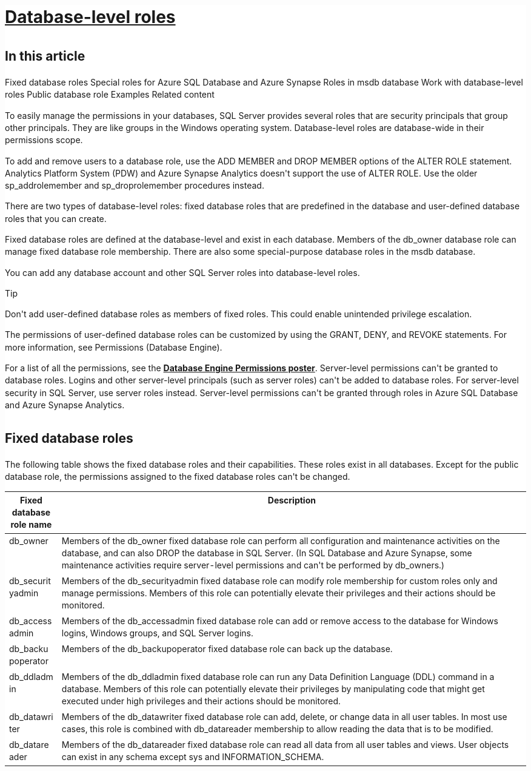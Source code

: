 # **[Database-level roles](https://learn.microsoft.com/en-us/sql/relational-databases/security/authentication-access/database-level-roles?view=sql-server-ver17&source=recommendations)**

## In this article

Fixed database roles
Special roles for Azure SQL Database and Azure Synapse
Roles in msdb database
Work with database-level roles
Public database role
Examples
Related content

To easily manage the permissions in your databases, SQL Server provides several roles that are security principals that group other principals. They are like groups in the Windows operating system. Database-level roles are database-wide in their permissions scope.

To add and remove users to a database role, use the ADD MEMBER and DROP MEMBER options of the ALTER ROLE statement. Analytics Platform System (PDW) and Azure Synapse Analytics doesn't support the use of ALTER ROLE. Use the older sp_addrolemember and sp_droprolemember procedures instead.

There are two types of database-level roles: fixed database roles that are predefined in the database and user-defined database roles that you can create.

Fixed database roles are defined at the database-level and exist in each database. Members of the db_owner database role can manage fixed database role membership. There are also some special-purpose database roles in the msdb database.

You can add any database account and other SQL Server roles into database-level roles.

 Tip

Don't add user-defined database roles as members of fixed roles. This could enable unintended privilege escalation.

The permissions of user-defined database roles can be customized by using the GRANT, DENY, and REVOKE statements. For more information, see Permissions (Database Engine).

For a list of all the permissions, see the **[Database Engine Permissions poster](https://aka.ms/sql-permissions-poster)**. Server-level permissions can't be granted to database roles. Logins and other server-level principals (such as server roles) can't be added to database roles. For server-level security in SQL Server, use server roles instead. Server-level permissions can't be granted through roles in Azure SQL Database and Azure Synapse Analytics.

## Fixed database roles

The following table shows the fixed database roles and their capabilities. These roles exist in all databases. Except for the public database role, the permissions assigned to the fixed database roles can't be changed.

| Fixed database role name | Description                                                                                                                                                                                                                                                                                                |
|--------------------------|------------------------------------------------------------------------------------------------------------------------------------------------------------------------------------------------------------------------------------------------------------------------------------------------------------|
| db_owner                 | Members of the db_owner fixed database role can perform all configuration and maintenance activities on the database, and can also DROP the database in SQL Server. (In SQL Database and Azure Synapse, some maintenance activities require server-level permissions and can't be performed by db_owners.) |
| db_securityadmin         | Members of the db_securityadmin fixed database role can modify role membership for custom roles only and manage permissions. Members of this role can potentially elevate their privileges and their actions should be monitored.                                                                          |
| db_accessadmin           | Members of the db_accessadmin fixed database role can add or remove access to the database for Windows logins, Windows groups, and SQL Server logins.                                                                                                                                                      |
| db_backupoperator        | Members of the db_backupoperator fixed database role can back up the database.                                                                                                                                                                                                                             |
| db_ddladmin              | Members of the db_ddladmin fixed database role can run any Data Definition Language (DDL) command in a database. Members of this role can potentially elevate their privileges by manipulating code that might get executed under high privileges and their actions should be monitored.                   |
| db_datawriter            | Members of the db_datawriter fixed database role can add, delete, or change data in all user tables. In most use cases, this role is combined with db_datareader membership to allow reading the data that is to be modified.                                                                              |
| db_datareader            | Members of the db_datareader fixed database role can read all data from all user tables and views. User objects can exist in any schema except sys and INFORMATION_SCHEMA.                                                                                                                                 |